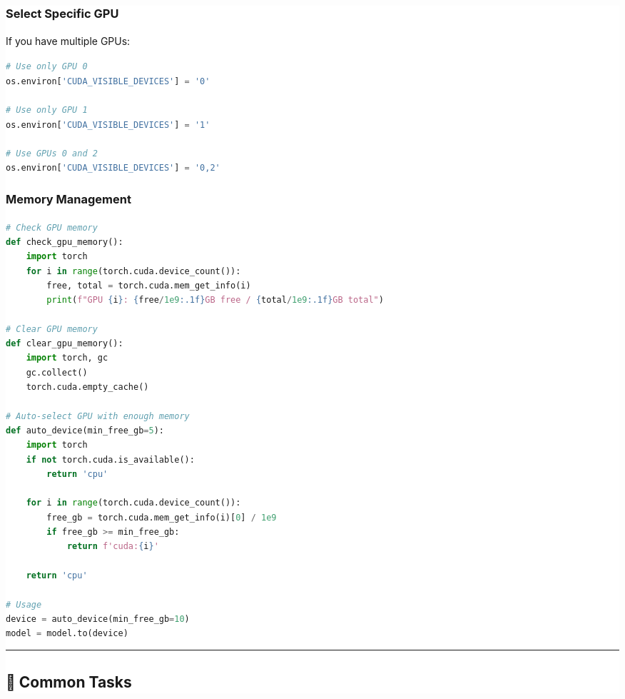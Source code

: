 ### Select Specific GPU

If you have multiple GPUs:

```python
# Use only GPU 0
os.environ['CUDA_VISIBLE_DEVICES'] = '0'

# Use only GPU 1  
os.environ['CUDA_VISIBLE_DEVICES'] = '1'

# Use GPUs 0 and 2
os.environ['CUDA_VISIBLE_DEVICES'] = '0,2'
```

### Memory Management

```python
# Check GPU memory
def check_gpu_memory():
    import torch
    for i in range(torch.cuda.device_count()):
        free, total = torch.cuda.mem_get_info(i)
        print(f"GPU {i}: {free/1e9:.1f}GB free / {total/1e9:.1f}GB total")

# Clear GPU memory
def clear_gpu_memory():
    import torch, gc
    gc.collect()
    torch.cuda.empty_cache()

# Auto-select GPU with enough memory
def auto_device(min_free_gb=5):
    import torch
    if not torch.cuda.is_available():
        return 'cpu'
    
    for i in range(torch.cuda.device_count()):
        free_gb = torch.cuda.mem_get_info(i)[0] / 1e9
        if free_gb >= min_free_gb:
            return f'cuda:{i}'
    
    return 'cpu'

# Usage
device = auto_device(min_free_gb=10)
model = model.to(device)
```

---

## 📝 Common Tasks
